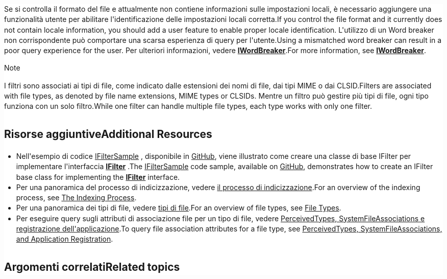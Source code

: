 <span data-ttu-id="c7840-205">Se si controlla il formato del file e attualmente non contiene informazioni sulle impostazioni locali, è necessario aggiungere una funzionalità utente per abilitare l'identificazione delle impostazioni locali corretta.</span><span class="sxs-lookup"><span data-stu-id="c7840-205">If you control the file format and it currently does not contain locale information, you should add a user feature to enable proper locale identification.</span></span> <span data-ttu-id="c7840-206">L'utilizzo di un Word breaker non corrispondente può comportare una scarsa esperienza di query per l'utente.</span><span class="sxs-lookup"><span data-stu-id="c7840-206">Using a mismatched word breaker can result in a poor query experience for the user.</span></span> <span data-ttu-id="c7840-207">Per ulteriori informazioni, vedere [**IWordBreaker**](/windows/desktop/api/Indexsrv/nn-indexsrv-iwordbreaker).</span><span class="sxs-lookup"><span data-stu-id="c7840-207">For more information, see [**IWordBreaker**](/windows/desktop/api/Indexsrv/nn-indexsrv-iwordbreaker).</span></span>

> [!NOTE]  
> <span data-ttu-id="c7840-208">I filtri sono associati ai tipi di file, come indicato dalle estensioni dei nomi di file, dai tipi MIME o dai CLSID.</span><span class="sxs-lookup"><span data-stu-id="c7840-208">Filters are associated with file types, as denoted by file name extensions, MIME types or CLSIDs.</span></span> <span data-ttu-id="c7840-209">Mentre un filtro può gestire più tipi di file, ogni tipo funziona con un solo filtro.</span><span class="sxs-lookup"><span data-stu-id="c7840-209">While one filter can handle multiple file types, each type works with only one filter.</span></span>

## <a name="additional-resources"></a><span data-ttu-id="c7840-210">Risorse aggiuntive</span><span class="sxs-lookup"><span data-stu-id="c7840-210">Additional Resources</span></span>

- <span data-ttu-id="c7840-211">Nell'esempio di codice [IFilterSample](-search-sample-ifiltersample.md) , disponibile in [GitHub](https://github.com/Microsoft/Windows-classic-samples/tree/master/Samples/Win7Samples/winui/WindowsSearch/IFilterSample7), viene illustrato come creare una classe di base IFilter per implementare l'interfaccia [**IFilter**](/windows/win32/api/filter/nn-filter-ifilter) .</span><span class="sxs-lookup"><span data-stu-id="c7840-211">The [IFilterSample](-search-sample-ifiltersample.md) code sample, available on [GitHub](https://github.com/Microsoft/Windows-classic-samples/tree/master/Samples/Win7Samples/winui/WindowsSearch/IFilterSample7), demonstrates how to create an IFilter base class for implementing the [**IFilter**](/windows/win32/api/filter/nn-filter-ifilter) interface.</span></span>
- <span data-ttu-id="c7840-212">Per una panoramica del processo di indicizzazione, vedere [il processo di indicizzazione](-search-indexing-process-overview.md).</span><span class="sxs-lookup"><span data-stu-id="c7840-212">For an overview of the indexing process, see [The Indexing Process](-search-indexing-process-overview.md).</span></span>
- <span data-ttu-id="c7840-213">Per una panoramica dei tipi di file, vedere [tipi di file](../shell/fa-file-types.md).</span><span class="sxs-lookup"><span data-stu-id="c7840-213">For an overview of file types, see [File Types](../shell/fa-file-types.md).</span></span>
- <span data-ttu-id="c7840-214">Per eseguire query sugli attributi di associazione file per un tipo di file, vedere [PerceivedTypes, SystemFileAssociations e registrazione dell'applicazione](/previous-versions/windows/desktop/legacy/cc144150(v=vs.85)).</span><span class="sxs-lookup"><span data-stu-id="c7840-214">To query file association attributes for a file type, see [PerceivedTypes, SystemFileAssociations, and Application Registration](/previous-versions/windows/desktop/legacy/cc144150(v=vs.85)).</span></span>

## <a name="related-topics"></a><span data-ttu-id="c7840-215">Argomenti correlati</span><span class="sxs-lookup"><span data-stu-id="c7840-215">Related topics</span></span>
